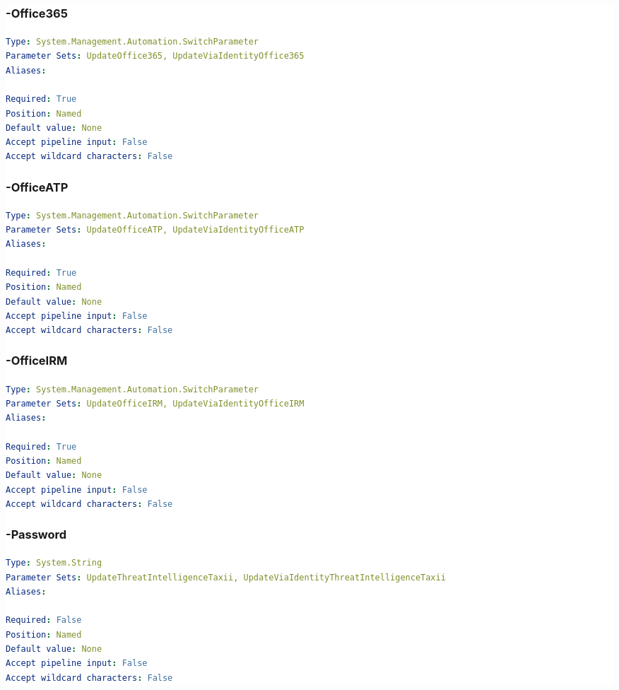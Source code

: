 ### -Office365


```yaml
Type: System.Management.Automation.SwitchParameter
Parameter Sets: UpdateOffice365, UpdateViaIdentityOffice365
Aliases:

Required: True
Position: Named
Default value: None
Accept pipeline input: False
Accept wildcard characters: False
```

### -OfficeATP


```yaml
Type: System.Management.Automation.SwitchParameter
Parameter Sets: UpdateOfficeATP, UpdateViaIdentityOfficeATP
Aliases:

Required: True
Position: Named
Default value: None
Accept pipeline input: False
Accept wildcard characters: False
```

### -OfficeIRM


```yaml
Type: System.Management.Automation.SwitchParameter
Parameter Sets: UpdateOfficeIRM, UpdateViaIdentityOfficeIRM
Aliases:

Required: True
Position: Named
Default value: None
Accept pipeline input: False
Accept wildcard characters: False
```

### -Password


```yaml
Type: System.String
Parameter Sets: UpdateThreatIntelligenceTaxii, UpdateViaIdentityThreatIntelligenceTaxii
Aliases:

Required: False
Position: Named
Default value: None
Accept pipeline input: False
Accept wildcard characters: False
```
